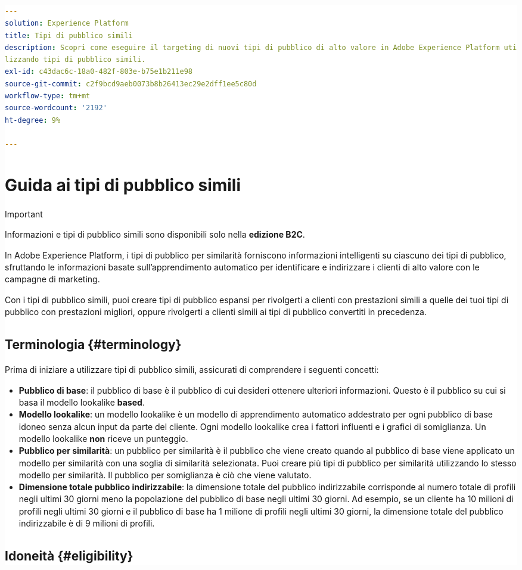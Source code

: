 ```yaml
---
solution: Experience Platform
title: Tipi di pubblico simili
description: Scopri come eseguire il targeting di nuovi tipi di pubblico di alto valore in Adobe Experience Platform utilizzando tipi di pubblico simili.
exl-id: c43dac6c-18a0-482f-803e-b75e1b211e98
source-git-commit: c2f9bcd9aeb0073b8b26413ec29e2dff1ee5c80d
workflow-type: tm+mt
source-wordcount: '2192'
ht-degree: 9%

---
```


# Guida ai tipi di pubblico simili

>[!IMPORTANT]
>
>Informazioni e tipi di pubblico simili sono disponibili solo nella **edizione B2C**.

In Adobe Experience Platform, i tipi di pubblico per similarità forniscono informazioni intelligenti su ciascuno dei tipi di pubblico, sfruttando le informazioni basate sull’apprendimento automatico per identificare e indirizzare i clienti di alto valore con le campagne di marketing.

Con i tipi di pubblico simili, puoi creare tipi di pubblico espansi per rivolgerti a clienti con prestazioni simili a quelle dei tuoi tipi di pubblico con prestazioni migliori, oppure rivolgerti a clienti simili ai tipi di pubblico convertiti in precedenza.

## Terminologia {#terminology}

Prima di iniziare a utilizzare tipi di pubblico simili, assicurati di comprendere i seguenti concetti:

- **Pubblico di base**: il pubblico di base è il pubblico di cui desideri ottenere ulteriori informazioni. Questo è il pubblico su cui si basa il modello lookalike **based**.
- **Modello lookalike**: un modello lookalike è un modello di apprendimento automatico addestrato per ogni pubblico di base idoneo senza alcun input da parte del cliente. Ogni modello lookalike crea i fattori influenti e i grafici di somiglianza. Un modello lookalike **non** riceve un punteggio.
- **Pubblico per similarità**: un pubblico per similarità è il pubblico che viene creato quando al pubblico di base viene applicato un modello per similarità con una soglia di similarità selezionata. Puoi creare più tipi di pubblico per similarità utilizzando lo stesso modello per similarità. Il pubblico per somiglianza è ciò che viene valutato.
- **Dimensione totale pubblico indirizzabile**: la dimensione totale del pubblico indirizzabile corrisponde al numero totale di profili negli ultimi 30 giorni meno la popolazione del pubblico di base negli ultimi 30 giorni. Ad esempio, se un cliente ha 10 milioni di profili negli ultimi 30 giorni e il pubblico di base ha 1 milione di profili negli ultimi 30 giorni, la dimensione totale del pubblico indirizzabile è di 9 milioni di profili.

## Idoneità {#eligibility}

